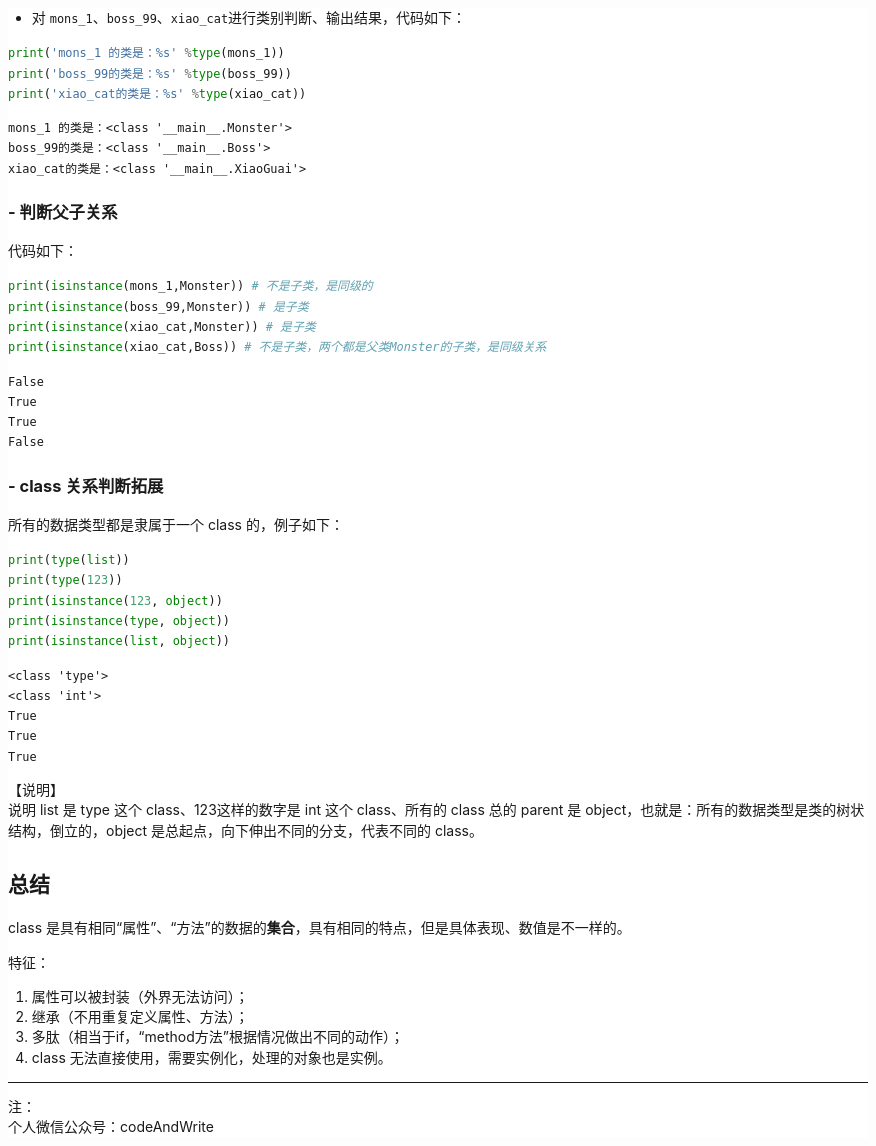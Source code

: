 - 对 ```mons_1```、```boss_99```、```xiao_cat```进行类别判断、输出结果，代码如下：


```python
print('mons_1 的类是：%s' %type(mons_1))
print('boss_99的类是：%s' %type(boss_99))
print('xiao_cat的类是：%s' %type(xiao_cat))
```

    mons_1 的类是：<class '__main__.Monster'>
    boss_99的类是：<class '__main__.Boss'>
    xiao_cat的类是：<class '__main__.XiaoGuai'>
    

### - 判断父子关系

代码如下：


```python
print(isinstance(mons_1,Monster)) # 不是子类，是同级的
print(isinstance(boss_99,Monster)) # 是子类
print(isinstance(xiao_cat,Monster)) # 是子类
print(isinstance(xiao_cat,Boss)) # 不是子类，两个都是父类Monster的子类，是同级关系
```

    False
    True
    True
    False
    

### - class 关系判断拓展

所有的数据类型都是隶属于一个 class 的，例子如下：


```python
print(type(list))
print(type(123))
print(isinstance(123, object))
print(isinstance(type, object))
print(isinstance(list, object))
```

    <class 'type'>
    <class 'int'>
    True
    True
    True
    

【说明】  
说明 list 是 type 这个 class、123这样的数字是 int 这个 class、所有的 class 总的 parent 是 object，也就是：所有的数据类型是类的树状结构，倒立的，object 是总起点，向下伸出不同的分支，代表不同的 class。

## 总结

class 是具有相同“属性”、“方法”的数据的**集合**，具有相同的特点，但是具体表现、数值是不一样的。

特征：  
1. 属性可以被封装（外界无法访问）；
2. 继承（不用重复定义属性、方法）；
3. 多肽（相当于if，“method方法”根据情况做出不同的动作）；
4. class 无法直接使用，需要实例化，处理的对象也是实例。

---
注：  
个人微信公众号：codeAndWrite
